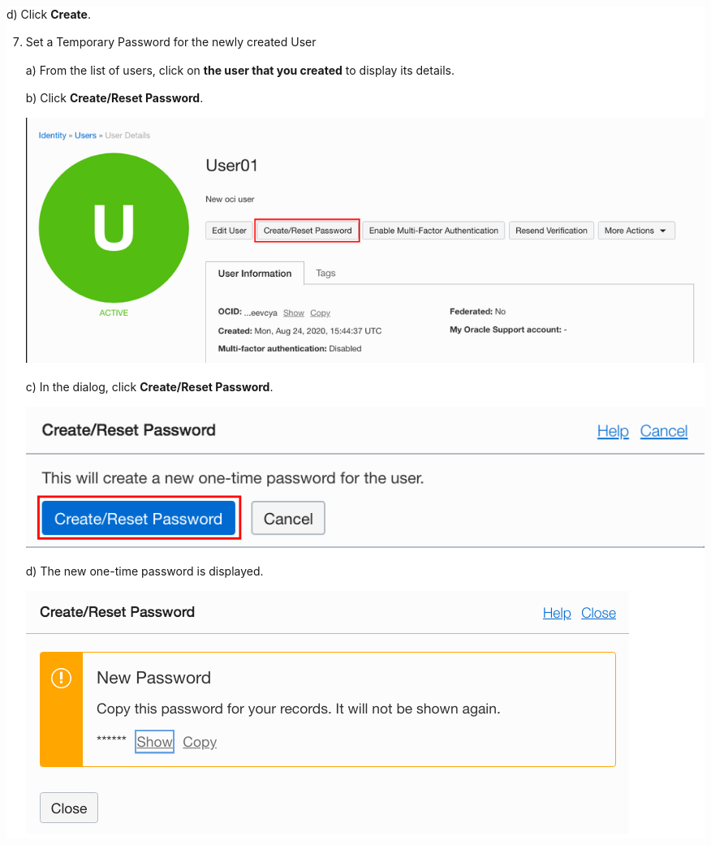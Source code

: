   d) Click **Create**.

7. Set a Temporary Password for the newly created User

   a) From the list of users, click on **the user that you created** to display its details.

   b) Click **Create/Reset Password**.  

      ![Reset password](images/image009.png)

   c) In the dialog, click **Create/Reset Password**.

      ![Reset password](images/image011.png)

   d) The new one-time password is displayed.

      ![Enter a password](images/image012.png)
